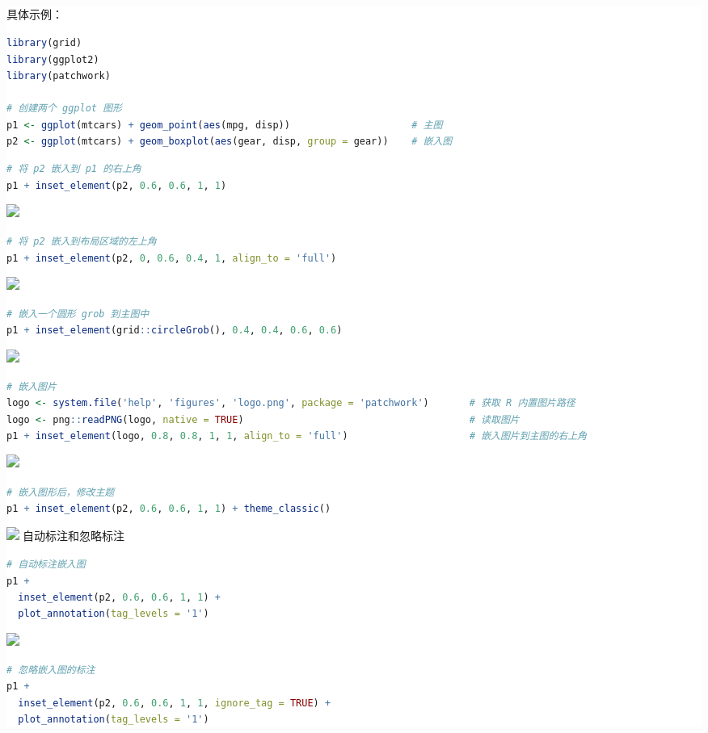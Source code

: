 具体示例：

``` r
library(grid)
library(ggplot2)
library(patchwork)

# 创建两个 ggplot 图形
p1 <- ggplot(mtcars) + geom_point(aes(mpg, disp))                     # 主图
p2 <- ggplot(mtcars) + geom_boxplot(aes(gear, disp, group = gear))    # 嵌入图
```

``` r
# 将 p2 嵌入到 p1 的右上角
p1 + inset_element(p2, 0.6, 0.6, 1, 1)
```

![](/imgs/e429c43db1c93f7e5b95e857fc265b6e.svg)
``` r
# 将 p2 嵌入到布局区域的左上角
p1 + inset_element(p2, 0, 0.6, 0.4, 1, align_to = 'full')
```

![](/imgs/e9b6913ba7383f4ca13aac4b52c15345.svg)
``` r
# 嵌入一个圆形 grob 到主图中
p1 + inset_element(grid::circleGrob(), 0.4, 0.4, 0.6, 0.6)
```

![](/imgs/1f5e776618a1ee40b268e984feafe960.svg)
``` r
# 嵌入图片
logo <- system.file('help', 'figures', 'logo.png', package = 'patchwork')       # 获取 R 内置图片路径
logo <- png::readPNG(logo, native = TRUE)                                       # 读取图片
p1 + inset_element(logo, 0.8, 0.8, 1, 1, align_to = 'full')                     # 嵌入图片到主图的右上角
```

![](/imgs/738d17d5708b0655ab44f02d0c07035b.svg)
``` r
# 嵌入图形后，修改主题
p1 + inset_element(p2, 0.6, 0.6, 1, 1) + theme_classic()
```

![](/imgs/81e8066d74de2cb1f659564735e3dd8e.svg)
自动标注和忽略标注

``` r
# 自动标注嵌入图
p1 +
  inset_element(p2, 0.6, 0.6, 1, 1) +
  plot_annotation(tag_levels = '1')
```

![](/imgs/aa873daaf0fc9bb0defd44cd3e3fdafe.svg)
``` r
# 忽略嵌入图的标注
p1 +
  inset_element(p2, 0.6, 0.6, 1, 1, ignore_tag = TRUE) +
  plot_annotation(tag_levels = '1')
```
